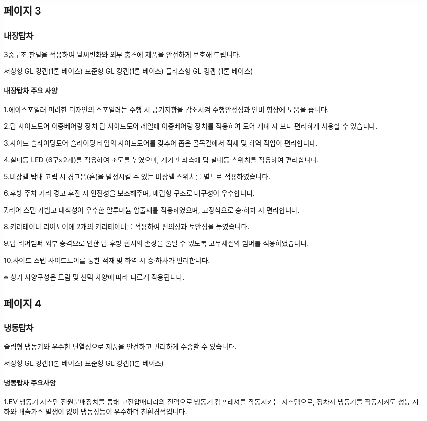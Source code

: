 ## 페이지 3

### 내장탑차 

3중구조 판넬을 적용하여 날씨변화와 외부 충격에 제품을 안전하게 보호해 드립니다.

저상형 GL 킹캡(1톤 베이스)
표준형 GL 킹캡(1톤 베이스)
플러스형 GL 킹캡 (1톤 베이스)

#### 내장탑차 주요 사양

1.에어스포일러
미려한 디자인의 스포일러는 주행 시 공기저항을 감소시켜 주행안정성과 연비 향상에 도움을 줍니다.

2.탑 사이드도어 이중베어링 장치
탑 사이드도어 레일에 이중베어링 장치를 적용하여 도어 개폐 시 보다 편리하게 사용할 수 있습니다.

3.사이드 슬라이딩도어
슬라이딩 타입의 사이드도어를 갖추어 좁은 골목길에서 적재 및 하역 작업이 편리합니다.

4.실내등
LED (6구×2개)를 적용하여 조도를 높였으며, 계기판 좌측에 탑 실내등 스위치를 적용하여 편리합니다.

5.비상벨
탑내 고립 시 경고음(혼)을 발생시킬 수 있는 비상벨 스위치를 별도로 적용하였습니다.

6.후방 주차 거리 경고
후진 시 안전성을 보조해주며, 매립형 구조로 내구성이 우수합니다.

7.리어 스텝
가볍고 내식성이 우수한 알루미늄 압출재를 적용하였으며, 고정식으로 승·하차 시 편리합니다.

8.키리테이너
리어도어에 2개의 키리테이너를 적용하여 편의성과 보안성을 높였습니다.

9.탑 리어범퍼
외부 충격으로 인한 탑 후방 힌지의 손상을 줄일 수 있도록 고무재질의 범퍼를 적용하였습니다.

10.사이드 스텝
사이드도어를 통한 적재 및 하역 시 승·하차가 편리합니다.

※ 상기 사양구성은 트림 및 선택 사양에 따라 다르게 적용됩니다.

## 페이지 4

### 냉동탑차

슬림형 냉동기와 우수한 단열성으로 제품을 안전하고 편리하게 수송할 수 있습니다.

저상형 GL 킹캡(1톤 베이스)
표준형 GL 킹캡(1톤 베이스)

#### 냉동탑차 주요사양

1.EV 냉동기 시스템
전원분배장치를 통해 고전압배터리의 전력으로 냉동기 컴프레셔를 작동시키는 시스템으로, 정차시 냉동기를 작동시켜도 성능 저하와 배출가스 발생이 없어 냉동성능이 우수하며 친환경적입니다.
